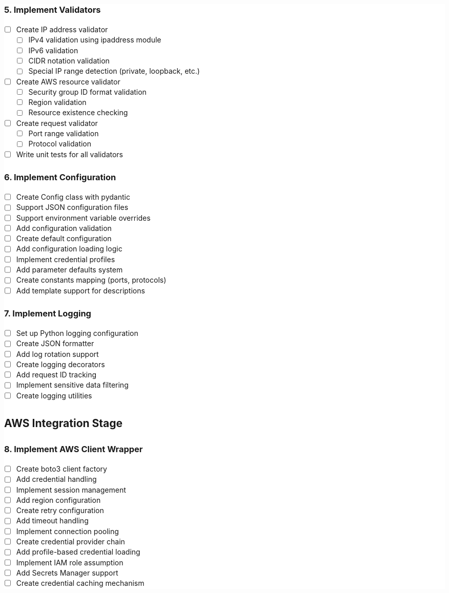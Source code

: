 ### 5. Implement Validators
- [ ] Create IP address validator
  - [ ] IPv4 validation using ipaddress module
  - [ ] IPv6 validation
  - [ ] CIDR notation validation
  - [ ] Special IP range detection (private, loopback, etc.)
- [ ] Create AWS resource validator
  - [ ] Security group ID format validation
  - [ ] Region validation
  - [ ] Resource existence checking
- [ ] Create request validator
  - [ ] Port range validation
  - [ ] Protocol validation
- [ ] Write unit tests for all validators

### 6. Implement Configuration
- [ ] Create Config class with pydantic
- [ ] Support JSON configuration files
- [ ] Support environment variable overrides
- [ ] Add configuration validation
- [ ] Create default configuration
- [ ] Add configuration loading logic
- [ ] Implement credential profiles
- [ ] Add parameter defaults system
- [ ] Create constants mapping (ports, protocols)
- [ ] Add template support for descriptions

### 7. Implement Logging
- [ ] Set up Python logging configuration
- [ ] Create JSON formatter
- [ ] Add log rotation support
- [ ] Create logging decorators
- [ ] Add request ID tracking
- [ ] Implement sensitive data filtering
- [ ] Create logging utilities

## AWS Integration Stage

### 8. Implement AWS Client Wrapper
- [ ] Create boto3 client factory
- [ ] Add credential handling
- [ ] Implement session management
- [ ] Add region configuration
- [ ] Create retry configuration
- [ ] Add timeout handling
- [ ] Implement connection pooling
- [ ] Create credential provider chain
- [ ] Add profile-based credential loading
- [ ] Implement IAM role assumption
- [ ] Add Secrets Manager support
- [ ] Create credential caching mechanism
